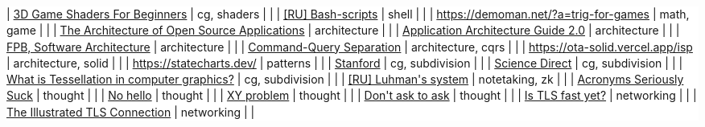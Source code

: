 | [3D Game Shaders For Beginners](https://github.com/lettier/3d-game-shaders-for-beginners)                                                                                                | cg, shaders                                                     |                                             |
| [[RU] Bash-scripts](https://habr.com/ru/company/ruvds/blog/325522/)                                                                                                                      | shell                                                           |                                             |
| https://demoman.net/?a=trig-for-games                                                                                                                                                    | math, game                                                      |                                             |
| [The Architecture of Open Source Applications](https://aosabook.org/en/index.html)                                                                                                       | architecture                                                    |                                             |
| [Application Architecture Guide 2.0](https://archive.codeplex.com/?p=AppArchGuide)                                                                                                       | architecture                                                    |                                             |
| [FPB, Software Architecture](https://github.com/EbookFoundation/free-programming-books/blob/master/free-programming-books.md#software-architecture)                                      | architecture                                                    |                                             |
| [Command-Query Separation](https://martinfowler.com/bliki/CommandQuerySeparation.html)                                                                                                   | architecture, cqrs                                              |                                             |
| https://ota-solid.vercel.app/isp                                                                                                                                                         | architecture, solid                                             |                                             |
| https://statecharts.dev/                                                                                                                                                                 | patterns                                                        |                                             |
| [Stanford](https://graphics.stanford.edu/courses/cs468-10-fall/LectureSlides/10_Subdivision.pdf)                                                                                         | cg, subdivision                                                 |                                             |
| [Science Direct](https://www.sciencedirect.com/topics/mathematics/subdivision-surface)                                                                                                   | cg, subdivision                                                 |                                             |
| [What is Tessellation in computer graphics?](https://computergraphics.stackexchange.com/questions/2018/what-is-tessellation-in-computer-graphics)                                        | cg, subdivision                                                 |                                             |
| [[RU] Luhman's system](https://zeh.media/praktika/instruktsiya/4796135-10-printsipov-idealnogo-konspekta)                                                                                | notetaking, zk                                                  |                                             |
| [Acronyms Seriously Suck](https://gist.github.com/klaaspieter/12cd68f54bb71a3940eae5cdd4ea1764)                                                                                          | thought                                                         |                                             |
| [No hello](https://nohello.net/)                                                                                                                                                         | thought                                                         |                                             |
| [XY problem](http://xyproblem.info/)                                                                                                                                                     | thought                                                         |                                             |
| [Don't ask to ask](https://dontasktoask.com/)                                                                                                                                            | thought                                                         |                                             |
| [Is TLS fast yet?](https://istlsfastyet.com/)                                                                                                                                            | networking                                                      |                                             |
| [The Illustrated TLS Connection](https://tls.ulfheim.net/)                                                                                                                               | networking                                                      |                                             |